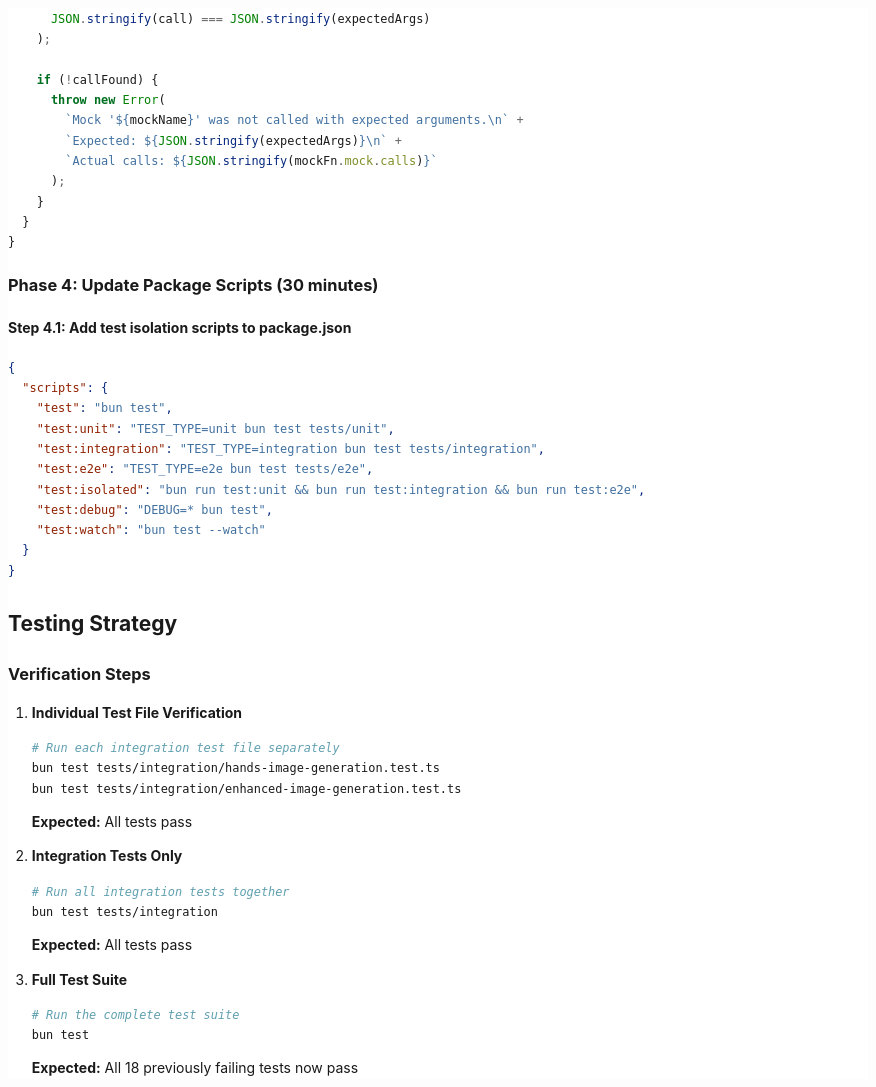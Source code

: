 ```typescript
      JSON.stringify(call) === JSON.stringify(expectedArgs)
    );

    if (!callFound) {
      throw new Error(
        `Mock '${mockName}' was not called with expected arguments.\n` +
        `Expected: ${JSON.stringify(expectedArgs)}\n` +
        `Actual calls: ${JSON.stringify(mockFn.mock.calls)}`
      );
    }
  }
}
```

### Phase 4: Update Package Scripts (30 minutes)

#### Step 4.1: Add test isolation scripts to package.json

```json
{
  "scripts": {
    "test": "bun test",
    "test:unit": "TEST_TYPE=unit bun test tests/unit",
    "test:integration": "TEST_TYPE=integration bun test tests/integration",
    "test:e2e": "TEST_TYPE=e2e bun test tests/e2e",
    "test:isolated": "bun run test:unit && bun run test:integration && bun run test:e2e",
    "test:debug": "DEBUG=* bun test",
    "test:watch": "bun test --watch"
  }
}
```

## Testing Strategy

### Verification Steps

1. **Individual Test File Verification**
   ```bash
   # Run each integration test file separately
   bun test tests/integration/hands-image-generation.test.ts
   bun test tests/integration/enhanced-image-generation.test.ts
   ```
   **Expected:** All tests pass

2. **Integration Tests Only**
   ```bash
   # Run all integration tests together
   bun test tests/integration
   ```
   **Expected:** All tests pass

3. **Full Test Suite**
   ```bash
   # Run the complete test suite
   bun test
   ```
   **Expected:** All 18 previously failing tests now pass
